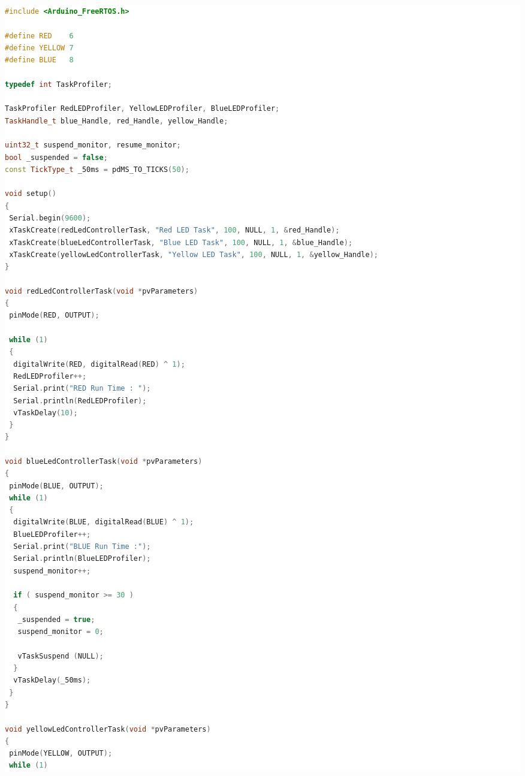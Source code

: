 ```cpp
#include <Arduino_FreeRTOS.h>

#define RED    6
#define YELLOW 7
#define BLUE   8

typedef int TaskProfiler;

TaskProfiler RedLEDProfiler, YellowLEDProfiler, BlueLEDProfiler;
TaskHandle_t blue_Handle, red_Handle, yellow_Handle;

uint32_t suspend_monitor, resume_monitor;
bool _suspended = false;
const TickType_t _50ms = pdMS_TO_TICKS(50);

void setup()
{
 Serial.begin(9600);
 xTaskCreate(redLedControllerTask, "Red LED Task", 100, NULL, 1, &red_Handle);
 xTaskCreate(blueLedControllerTask, "Blue LED Task", 100, NULL, 1, &blue_Handle);
 xTaskCreate(yellowLedControllerTask, "Yellow LED Task", 100, NULL, 1, &yellow_Handle);
}

void redLedControllerTask(void *pvParameters)
{
 pinMode(RED, OUTPUT);

 while (1)
 {
  digitalWrite(RED, digitalRead(RED) ^ 1);
  RedLEDProfiler++;
  Serial.print("RED Run Time : ");
  Serial.println(RedLEDProfiler);
  vTaskDelay(10);
 }
}

void blueLedControllerTask(void *pvParameters)
{
 pinMode(BLUE, OUTPUT);
 while (1)
 {
  digitalWrite(BLUE, digitalRead(BLUE) ^ 1);
  BlueLEDProfiler++;
  Serial.print("BLUE Run Time :");
  Serial.println(BlueLEDProfiler);
  suspend_monitor++;

  if ( suspend_monitor >= 30 )
  {
   _suspended = true;
   suspend_monitor = 0;

   vTaskSuspend (NULL);
  }
  vTaskDelay(_50ms);
 }
}

void yellowLedControllerTask(void *pvParameters)
{
 pinMode(YELLOW, OUTPUT);
 while (1)
```